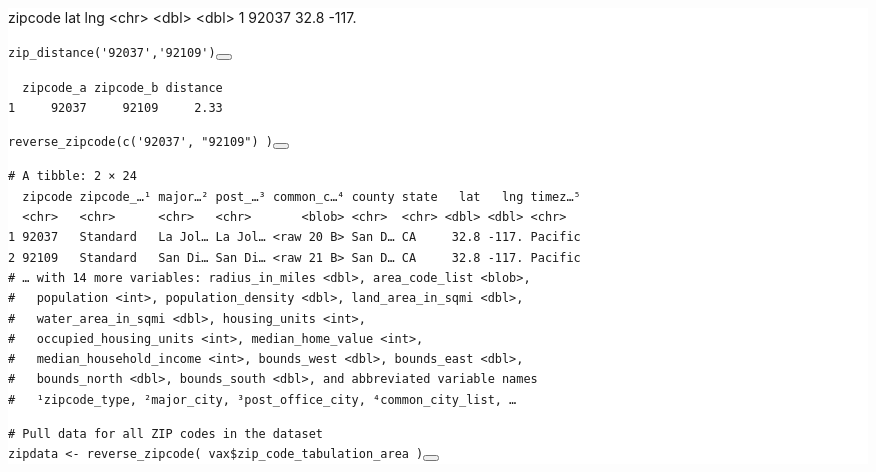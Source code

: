  zipcode   lat   lng
  &lt;chr&gt;   &lt;dbl&gt; &lt;dbl&gt;
1 92037    32.8 -117.</code></pre>
</div>
</div>
<div class="cell">
<div class="sourceCode cell-code" id="cb24"><pre class="sourceCode r code-with-copy"><code class="sourceCode r"><span id="cb24-1"><a href="#cb24-1" aria-hidden="true" tabindex="-1"></a><span class="fu">zip_distance</span>(<span class="st">'92037'</span>,<span class="st">'92109'</span>)</span></code><button title="Copy to Clipboard" class="code-copy-button"><i class="bi"></i></button></pre></div>
<div class="cell-output cell-output-stdout">
<pre><code>  zipcode_a zipcode_b distance
1     92037     92109     2.33</code></pre>
</div>
</div>
<div class="cell">
<div class="sourceCode cell-code" id="cb26"><pre class="sourceCode r code-with-copy"><code class="sourceCode r"><span id="cb26-1"><a href="#cb26-1" aria-hidden="true" tabindex="-1"></a><span class="fu">reverse_zipcode</span>(<span class="fu">c</span>(<span class="st">'92037'</span>, <span class="st">"92109"</span>) )</span></code><button title="Copy to Clipboard" class="code-copy-button"><i class="bi"></i></button></pre></div>
<div class="cell-output cell-output-stdout">
<pre><code># A tibble: 2 × 24
  zipcode zipcode_…¹ major…² post_…³ common_c…⁴ county state   lat   lng timez…⁵
  &lt;chr&gt;   &lt;chr&gt;      &lt;chr&gt;   &lt;chr&gt;       &lt;blob&gt; &lt;chr&gt;  &lt;chr&gt; &lt;dbl&gt; &lt;dbl&gt; &lt;chr&gt;  
1 92037   Standard   La Jol… La Jol… &lt;raw 20 B&gt; San D… CA     32.8 -117. Pacific
2 92109   Standard   San Di… San Di… &lt;raw 21 B&gt; San D… CA     32.8 -117. Pacific
# … with 14 more variables: radius_in_miles &lt;dbl&gt;, area_code_list &lt;blob&gt;,
#   population &lt;int&gt;, population_density &lt;dbl&gt;, land_area_in_sqmi &lt;dbl&gt;,
#   water_area_in_sqmi &lt;dbl&gt;, housing_units &lt;int&gt;,
#   occupied_housing_units &lt;int&gt;, median_home_value &lt;int&gt;,
#   median_household_income &lt;int&gt;, bounds_west &lt;dbl&gt;, bounds_east &lt;dbl&gt;,
#   bounds_north &lt;dbl&gt;, bounds_south &lt;dbl&gt;, and abbreviated variable names
#   ¹​zipcode_type, ²​major_city, ³​post_office_city, ⁴​common_city_list, …</code></pre>
</div>
</div>
<div class="cell">
<div class="sourceCode cell-code" id="cb28"><pre class="sourceCode r code-with-copy"><code class="sourceCode r"><span id="cb28-1"><a href="#cb28-1" aria-hidden="true" tabindex="-1"></a><span class="co"># Pull data for all ZIP codes in the dataset</span></span>
<span id="cb28-2"><a href="#cb28-2" aria-hidden="true" tabindex="-1"></a>zipdata <span class="ot">&lt;-</span> <span class="fu">reverse_zipcode</span>( vax<span class="sc">$</span>zip_code_tabulation_area )</span></code><button title="Copy to Clipboard" class="code-copy-button"><i class="bi"></i></button></pre></div>